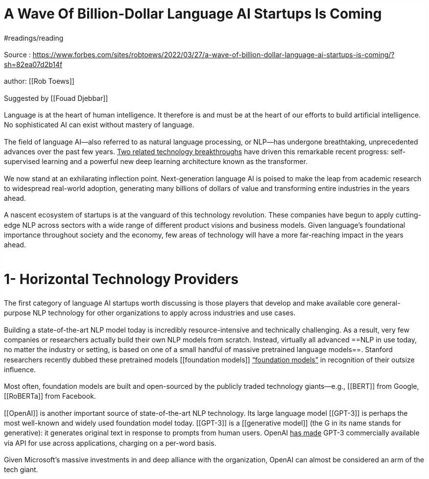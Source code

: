 # A Wave Of Billion-Dollar Language AI Startups Is Coming
#readings/reading 

Source : https://www.forbes.com/sites/robtoews/2022/03/27/a-wave-of-billion-dollar-language-ai-startups-is-coming/?sh=82ea07d2b14f

author: [[Rob Toews]]

Suggested by [[Fouad Djebbar]]


Language is at the heart of human intelligence. It therefore is and must be at the heart of our efforts to build artificial intelligence. No sophisticated AI can exist without mastery of language.

The field of language AI—also referred to as natural language processing, or NLP—has undergone breathtaking, unprecedented advances over the past few years. [Two related technology breakthroughs](https://www.forbes.com/sites/robtoews/2022/02/13/language-is-the-next-great-frontier-in-ai/?sh=66bb30cf5c50 "https://www.forbes.com/sites/robtoews/2022/02/13/language-is-the-next-great-frontier-in-ai/?sh=66bb30cf5c50") have driven this remarkable recent progress: self-supervised learning and a powerful new deep learning architecture known as the transformer.

We now stand at an exhilarating inflection point. Next-generation language AI is poised to make the leap from academic research to widespread real-world adoption, generating many billions of dollars of value and transforming entire industries in the years ahead.

A nascent ecosystem of startups is at the vanguard of this technology revolution. These companies have begun to apply cutting-edge NLP across sectors with a wide range of different product visions and business models. Given language’s foundational importance throughout society and the economy, few areas of technology will have a more far-reaching impact in the years ahead.

  

# 1- Horizontal Technology Providers

The first category of language AI startups worth discussing is those players that develop and make available core general-purpose NLP technology for other organizations to apply across industries and use cases.

Building a state-of-the-art NLP model today is incredibly resource-intensive and technically challenging. As a result, very few companies or researchers actually build their own NLP models from scratch. Instead, virtually all advanced ==NLP in use today, no matter the industry or setting, is based on one of a small handful of massive pretrained language models==. Stanford researchers recently dubbed these pretrained models [[foundation models]] [“foundation models”](https://arxiv.org/pdf/2108.07258.pdf "https://arxiv.org/pdf/2108.07258.pdf") in recognition of their outsize influence.

Most often, foundation models are built and open-sourced by the publicly traded technology giants—e.g., [[BERT]] from Google, [[RoBERTa]] from Facebook.

[[OpenAI]] is another important source of state-of-the-art NLP technology. Its large language model [[GPT-3]] is perhaps the most well-known and widely used foundation model today. [[GPT-3]] is a [[generative model]] (the G in its name stands for generative): it generates original text in response to prompts from human users. OpenAI [has made](https://openai.com/api/) GPT-3 commercially available via API for use across applications, charging on a per-word basis.

Given Microsoft’s massive investments in and deep alliance with the organization, OpenAI can almost be considered an arm of the tech giant.
